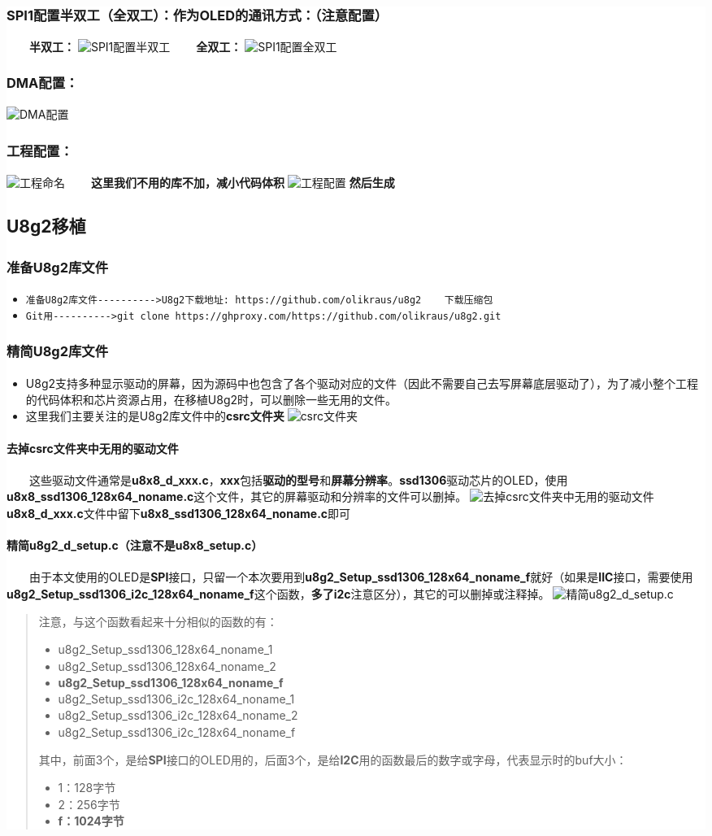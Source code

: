 ### SPI1配置半双工（全双工）：作为OLED的通讯方式：（注意配置）
**&emsp;&emsp;半双工：**
![SPI1配置半双工](https://img-blog.csdnimg.cn/95f16dd2bcb346a8b24a115c55ce0dd7.png)
**&emsp;&emsp;全双工：**
![SPI1配置全双工](https://img-blog.csdnimg.cn/7da21c305c2949de8399c17ae0540e1b.png)

### DMA配置：
![DMA配置](https://img-blog.csdnimg.cn/65c0c9fd905d4d86989d3e4f3eac5d65.png)

### 工程配置：
![工程命名](https://img-blog.csdnimg.cn/abde58d25e62430092db882a905a3ee8.png)
&emsp;&emsp;**这里我们不用的库不加，减小代码体积**
![工程配置](https://img-blog.csdnimg.cn/1867710e32f34461a8250322ca52dc9f.png)
**然后生成**

## U8g2移植

### 准备U8g2库文件
 - `准备U8g2库文件---------->U8g2下载地址: https://github.com/olikraus/u8g2    下载压缩包`
 - `Git用---------->git clone https://ghproxy.com/https://github.com/olikraus/u8g2.git`
 
### 精简U8g2库文件
 -  U8g2支持多种显示驱动的屏幕，因为源码中也包含了各个驱动对应的文件（因此不需要自己去写屏幕底层驱动了），为了减小整个工程的代码体积和芯片资源占用，在移植U8g2时，可以删除一些无用的文件。
 - 这里我们主要关注的是U8g2库文件中的**csrc文件夹** ![csrc文件夹](https://img-blog.csdnimg.cn/f2f679bd6ab448228be9c75adecaacad.png)
 
#### 去掉csrc文件夹中无用的驱动文件
&emsp;&emsp;这些驱动文件通常是**u8x8_d_xxx.c**，**xxx**包括**驱动的型号**和**屏幕分辨率**。**ssd1306**驱动芯片的OLED，使用**u8x8_ssd1306_128x64_noname.c**这个文件，其它的屏幕驱动和分辨率的文件可以删掉。
![去掉csrc文件夹中无用的驱动文件](https://img-blog.csdnimg.cn/c71c9005d94a4a78b8ad7aa884173549.png)
**u8x8_d_xxx.c**文件中留下**u8x8_ssd1306_128x64_noname.c**即可

#### 精简u8g2_d_setup.c（注意不是u8x8_setup.c）
&emsp;&emsp;由于本文使用的OLED是**SPI**接口，只留一个本次要用到**u8g2_Setup_ssd1306_128x64_noname_f**就好（如果是**IIC**接口，需要使用**u8g2_Setup_ssd1306_i2c_128x64_noname_f**这个函数，**多了i2c**注意区分），其它的可以删掉或注释掉。
![精简u8g2_d_setup.c](https://img-blog.csdnimg.cn/4f1653309e1f41108c3733a396ad282b.png)

> 注意，与这个函数看起来十分相似的函数的有：
>  - u8g2_Setup_ssd1306_128x64_noname_1 
>  - u8g2_Setup_ssd1306_128x64_noname_2
>  - **u8g2_Setup_ssd1306_128x64_noname_f**
>  - u8g2_Setup_ssd1306_i2c_128x64_noname_1
>  - u8g2_Setup_ssd1306_i2c_128x64_noname_2
>  - u8g2_Setup_ssd1306_i2c_128x64_noname_f
> 
> 其中，前面3个，是给**SPI**接口的OLED用的，后面3个，是给**I2C**用的函数最后的数字或字母，代表显示时的buf大小：
>  - 1：128字节
>  - 2：256字节
>  - **f：1024字节**
